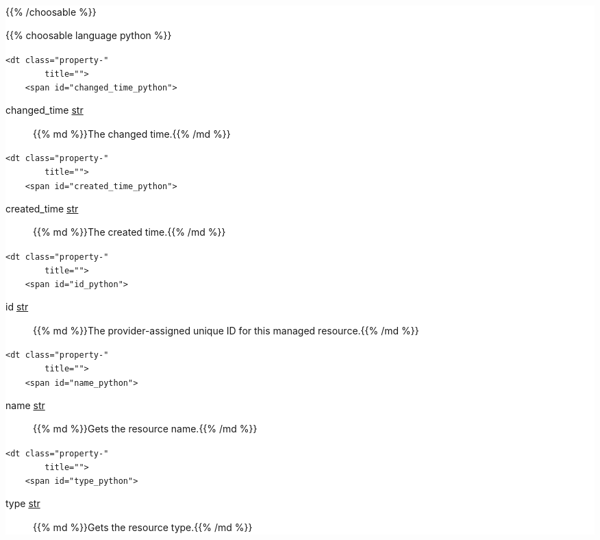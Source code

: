 </dl>
{{% /choosable %}}


{{% choosable language python %}}
<dl class="resources-properties">

    <dt class="property-"
            title="">
        <span id="changed_time_python">
<a href="#changed_time_python" style="color: inherit; text-decoration: inherit;">changed_<wbr>time</a>
</span> 
        <span class="property-indicator"></span>
        <span class="property-type"><a href="https://docs.python.org/3/library/stdtypes.html">str</a></span>
    </dt>
    <dd>{{% md %}}The changed time.{{% /md %}}</dd>

    <dt class="property-"
            title="">
        <span id="created_time_python">
<a href="#created_time_python" style="color: inherit; text-decoration: inherit;">created_<wbr>time</a>
</span> 
        <span class="property-indicator"></span>
        <span class="property-type"><a href="https://docs.python.org/3/library/stdtypes.html">str</a></span>
    </dt>
    <dd>{{% md %}}The created time.{{% /md %}}</dd>

    <dt class="property-"
            title="">
        <span id="id_python">
<a href="#id_python" style="color: inherit; text-decoration: inherit;">id</a>
</span> 
        <span class="property-indicator"></span>
        <span class="property-type"><a href="https://docs.python.org/3/library/stdtypes.html">str</a></span>
    </dt>
    <dd>{{% md %}}The provider-assigned unique ID for this managed resource.{{% /md %}}</dd>

    <dt class="property-"
            title="">
        <span id="name_python">
<a href="#name_python" style="color: inherit; text-decoration: inherit;">name</a>
</span> 
        <span class="property-indicator"></span>
        <span class="property-type"><a href="https://docs.python.org/3/library/stdtypes.html">str</a></span>
    </dt>
    <dd>{{% md %}}Gets the resource name.{{% /md %}}</dd>

    <dt class="property-"
            title="">
        <span id="type_python">
<a href="#type_python" style="color: inherit; text-decoration: inherit;">type</a>
</span> 
        <span class="property-indicator"></span>
        <span class="property-type"><a href="https://docs.python.org/3/library/stdtypes.html">str</a></span>
    </dt>
    <dd>{{% md %}}Gets the resource type.{{% /md %}}</dd>
